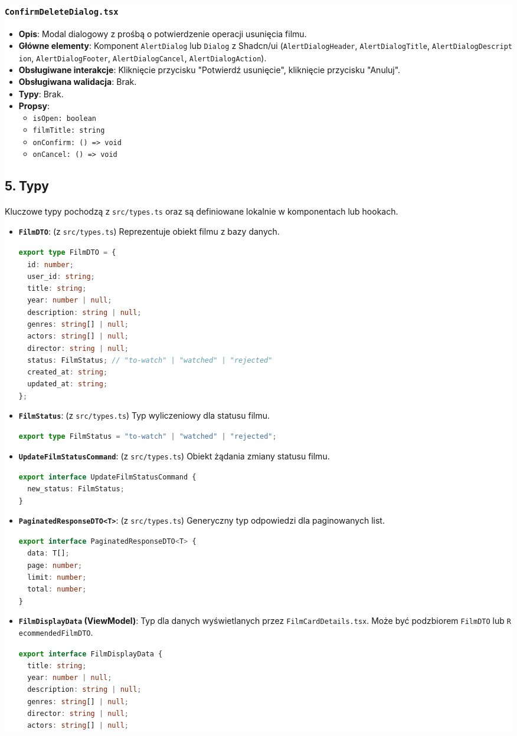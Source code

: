 ### `ConfirmDeleteDialog.tsx`
- **Opis**: Modal dialogowy z prośbą o potwierdzenie operacji usunięcia filmu.
- **Główne elementy**: Komponent `AlertDialog` lub `Dialog` z Shadcn/ui (`AlertDialogHeader`, `AlertDialogTitle`, `AlertDialogDescription`, `AlertDialogFooter`, `AlertDialogCancel`, `AlertDialogAction`).
- **Obsługiwane interakcje**: Kliknięcie przycisku "Potwierdź usunięcie", kliknięcie przycisku "Anuluj".
- **Obsługiwana walidacja**: Brak.
- **Typy**: Brak.
- **Propsy**:
    - `isOpen: boolean`
    - `filmTitle: string`
    - `onConfirm: () => void`
    - `onCancel: () => void`

## 5. Typy
Kluczowe typy pochodzą z `src/types.ts` oraz są definiowane lokalnie w komponentach lub hookach.

- **`FilmDTO`**: (z `src/types.ts`) Reprezentuje obiekt filmu z bazy danych.
  ```typescript
  export type FilmDTO = {
    id: number;
    user_id: string;
    title: string;
    year: number | null;
    description: string | null;
    genres: string[] | null;
    actors: string[] | null;
    director: string | null;
    status: FilmStatus; // "to-watch" | "watched" | "rejected"
    created_at: string;
    updated_at: string;
  };
  ```
- **`FilmStatus`**: (z `src/types.ts`) Typ wyliczeniowy dla statusu filmu.
  ```typescript
  export type FilmStatus = "to-watch" | "watched" | "rejected";
  ```
- **`UpdateFilmStatusCommand`**: (z `src/types.ts`) Obiekt żądania zmiany statusu filmu.
  ```typescript
  export interface UpdateFilmStatusCommand {
    new_status: FilmStatus;
  }
  ```
- **`PaginatedResponseDTO<T>`**: (z `src/types.ts`) Generyczny typ odpowiedzi dla paginowanych list.
  ```typescript
  export interface PaginatedResponseDTO<T> {
    data: T[];
    page: number;
    limit: number;
    total: number;
  }
  ```
- **`FilmDisplayData` (ViewModel)**: Typ dla danych wyświetlanych przez `FilmCardDetails.tsx`. Może być podzbiorem `FilmDTO` lub `RecommendedFilmDTO`.
  ```typescript
  export interface FilmDisplayData {
    title: string;
    year: number | null;
    description: string | null;
    genres: string[] | null;
    director: string | null;
    actors: string[] | null;
  ```